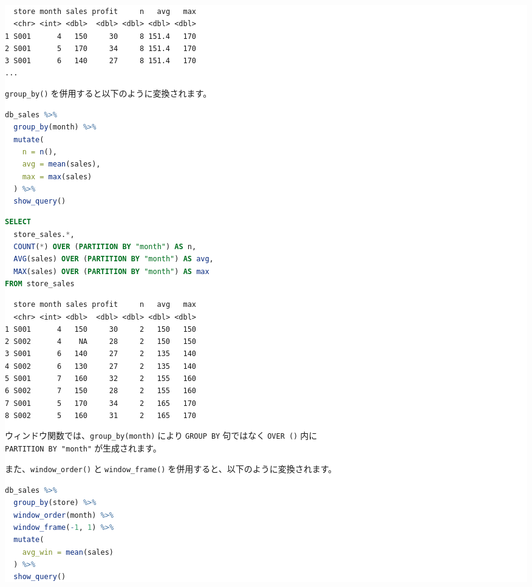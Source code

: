 ```text
  store month sales profit     n   avg   max
  <chr> <int> <dbl>  <dbl> <dbl> <dbl> <dbl>
1 S001      4   150     30     8 151.4   170
2 S001      5   170     34     8 151.4   170
3 S001      6   140     27     8 151.4   170
...
```

`group_by()` を併用すると以下のように変換されます。

```r {name="R"}
db_sales %>% 
  group_by(month) %>% 
  mutate(
    n = n(), 
    avg = mean(sales), 
    max = max(sales)
  ) %>% 
  show_query()
```

```sql
SELECT
  store_sales.*,
  COUNT(*) OVER (PARTITION BY "month") AS n,
  AVG(sales) OVER (PARTITION BY "month") AS avg,
  MAX(sales) OVER (PARTITION BY "month") AS max
FROM store_sales
```

```text
  store month sales profit     n   avg   max
  <chr> <int> <dbl>  <dbl> <dbl> <dbl> <dbl>
1 S001      4   150     30     2   150   150
2 S002      4    NA     28     2   150   150
3 S001      6   140     27     2   135   140
4 S002      6   130     27     2   135   140
5 S001      7   160     32     2   155   160
6 S002      7   150     28     2   155   160
7 S001      5   170     34     2   165   170
8 S002      5   160     31     2   165   170
```

ウィンドウ関数では、`group_by(month)` により `GROUP BY` 句ではなく `OVER ()` 内に  
`PARTITION BY "month"` が生成されます。

また、`window_order()` と `window_frame()` を併用すると、以下のように変換されます。

```r {name="R"}
db_sales %>% 
  group_by(store) %>% 
  window_order(month) %>% 
  window_frame(-1, 1) %>% 
  mutate(
    avg_win = mean(sales)
  ) %>% 
  show_query()
```
